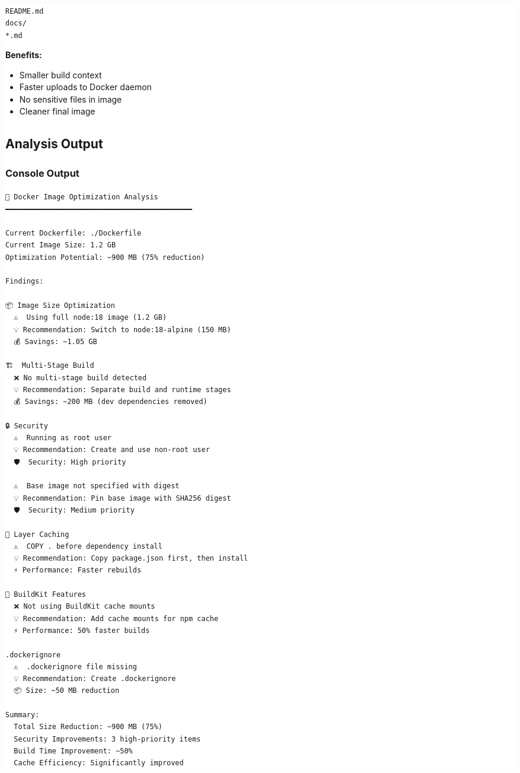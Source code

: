 ```dockerignore
README.md
docs/
*.md
```

**Benefits:**
- Smaller build context
- Faster uploads to Docker daemon
- No sensitive files in image
- Cleaner final image

## Analysis Output

### Console Output
```
🐳 Docker Image Optimization Analysis
━━━━━━━━━━━━━━━━━━━━━━━━━━━━━━━━━━━━━━━━━━━━

Current Dockerfile: ./Dockerfile
Current Image Size: 1.2 GB
Optimization Potential: ~900 MB (75% reduction)

Findings:

📦 Image Size Optimization
  ⚠️  Using full node:18 image (1.2 GB)
  💡 Recommendation: Switch to node:18-alpine (150 MB)
  💰 Savings: ~1.05 GB

🏗️  Multi-Stage Build
  ❌ No multi-stage build detected
  💡 Recommendation: Separate build and runtime stages
  💰 Savings: ~200 MB (dev dependencies removed)

🔒 Security
  ⚠️  Running as root user
  💡 Recommendation: Create and use non-root user
  🛡️  Security: High priority

  ⚠️  Base image not specified with digest
  💡 Recommendation: Pin base image with SHA256 digest
  🛡️  Security: Medium priority

📝 Layer Caching
  ⚠️  COPY . before dependency install
  💡 Recommendation: Copy package.json first, then install
  ⚡ Performance: Faster rebuilds

🚀 BuildKit Features
  ❌ Not using BuildKit cache mounts
  💡 Recommendation: Add cache mounts for npm cache
  ⚡ Performance: 50% faster builds

.dockerignore
  ⚠️  .dockerignore file missing
  💡 Recommendation: Create .dockerignore
  📦 Size: ~50 MB reduction

Summary:
  Total Size Reduction: ~900 MB (75%)
  Security Improvements: 3 high-priority items
  Build Time Improvement: ~50%
  Cache Efficiency: Significantly improved
```
